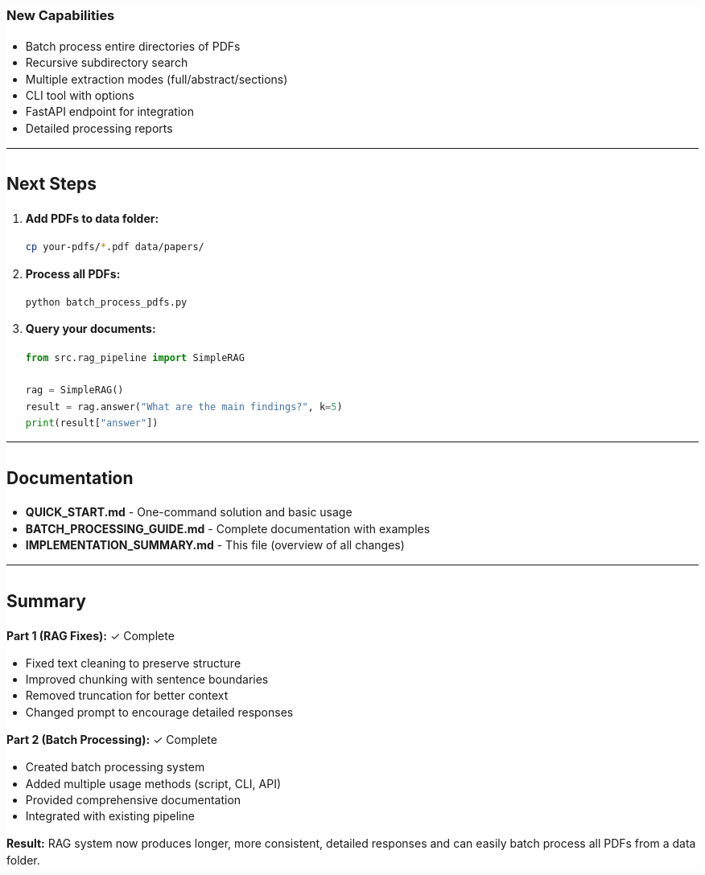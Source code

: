 ### New Capabilities
- Batch process entire directories of PDFs
- Recursive subdirectory search
- Multiple extraction modes (full/abstract/sections)
- CLI tool with options
- FastAPI endpoint for integration
- Detailed processing reports

---

## Next Steps

1. **Add PDFs to data folder:**
   ```bash
   cp your-pdfs/*.pdf data/papers/
   ```

2. **Process all PDFs:**
   ```bash
   python batch_process_pdfs.py
   ```

3. **Query your documents:**
   ```python
   from src.rag_pipeline import SimpleRAG

   rag = SimpleRAG()
   result = rag.answer("What are the main findings?", k=5)
   print(result["answer"])
   ```

---

## Documentation

- **QUICK_START.md** - One-command solution and basic usage
- **BATCH_PROCESSING_GUIDE.md** - Complete documentation with examples
- **IMPLEMENTATION_SUMMARY.md** - This file (overview of all changes)

---

## Summary

**Part 1 (RAG Fixes):** ✓ Complete
- Fixed text cleaning to preserve structure
- Improved chunking with sentence boundaries
- Removed truncation for better context
- Changed prompt to encourage detailed responses

**Part 2 (Batch Processing):** ✓ Complete
- Created batch processing system
- Added multiple usage methods (script, CLI, API)
- Provided comprehensive documentation
- Integrated with existing pipeline

**Result:** RAG system now produces longer, more consistent, detailed responses and can easily batch process all PDFs from a data folder.
